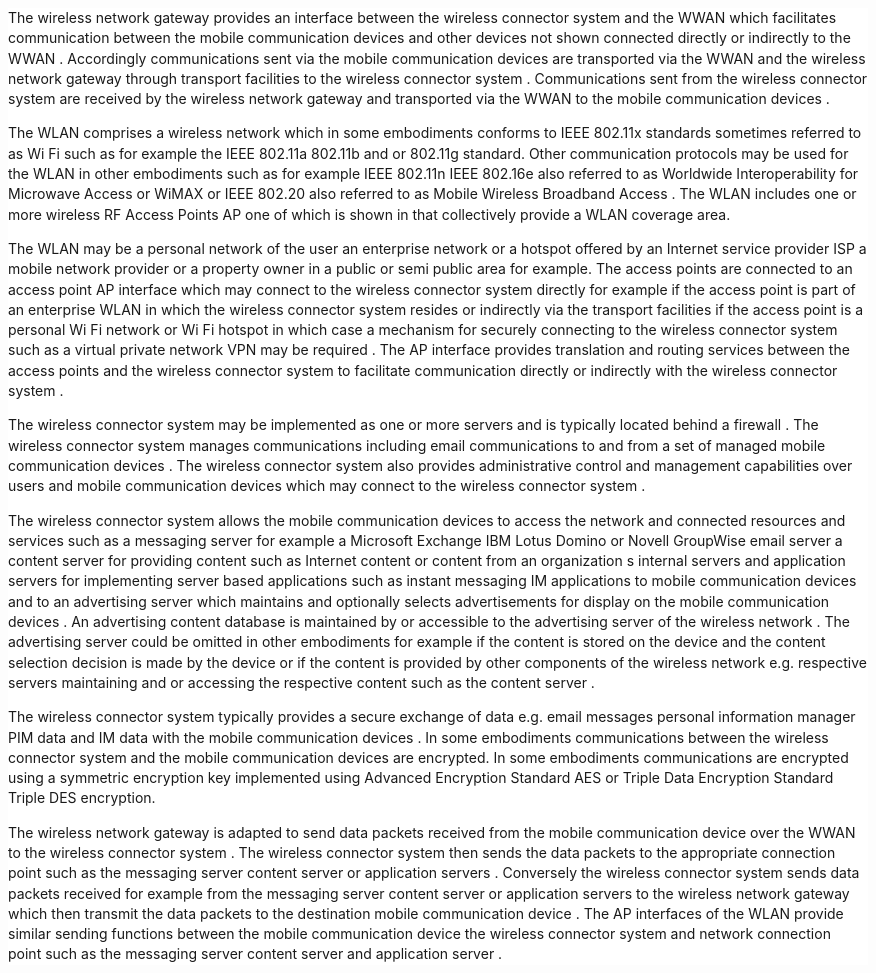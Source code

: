 The wireless network gateway provides an interface between the wireless connector system and the WWAN which facilitates communication between the mobile communication devices and other devices not shown connected directly or indirectly to the WWAN . Accordingly communications sent via the mobile communication devices are transported via the WWAN and the wireless network gateway through transport facilities to the wireless connector system . Communications sent from the wireless connector system are received by the wireless network gateway and transported via the WWAN to the mobile communication devices .

The WLAN comprises a wireless network which in some embodiments conforms to IEEE 802.11x standards sometimes referred to as Wi Fi such as for example the IEEE 802.11a 802.11b and or 802.11g standard. Other communication protocols may be used for the WLAN in other embodiments such as for example IEEE 802.11n IEEE 802.16e also referred to as Worldwide Interoperability for Microwave Access or WiMAX or IEEE 802.20 also referred to as Mobile Wireless Broadband Access . The WLAN includes one or more wireless RF Access Points AP one of which is shown in that collectively provide a WLAN coverage area.

The WLAN may be a personal network of the user an enterprise network or a hotspot offered by an Internet service provider ISP a mobile network provider or a property owner in a public or semi public area for example. The access points are connected to an access point AP interface which may connect to the wireless connector system directly for example if the access point is part of an enterprise WLAN in which the wireless connector system resides or indirectly via the transport facilities if the access point is a personal Wi Fi network or Wi Fi hotspot in which case a mechanism for securely connecting to the wireless connector system such as a virtual private network VPN may be required . The AP interface provides translation and routing services between the access points and the wireless connector system to facilitate communication directly or indirectly with the wireless connector system .

The wireless connector system may be implemented as one or more servers and is typically located behind a firewall . The wireless connector system manages communications including email communications to and from a set of managed mobile communication devices . The wireless connector system also provides administrative control and management capabilities over users and mobile communication devices which may connect to the wireless connector system .

The wireless connector system allows the mobile communication devices to access the network and connected resources and services such as a messaging server for example a Microsoft Exchange IBM Lotus Domino or Novell GroupWise email server a content server for providing content such as Internet content or content from an organization s internal servers and application servers for implementing server based applications such as instant messaging IM applications to mobile communication devices and to an advertising server which maintains and optionally selects advertisements for display on the mobile communication devices . An advertising content database is maintained by or accessible to the advertising server of the wireless network . The advertising server could be omitted in other embodiments for example if the content is stored on the device and the content selection decision is made by the device or if the content is provided by other components of the wireless network e.g. respective servers maintaining and or accessing the respective content such as the content server .

The wireless connector system typically provides a secure exchange of data e.g. email messages personal information manager PIM data and IM data with the mobile communication devices . In some embodiments communications between the wireless connector system and the mobile communication devices are encrypted. In some embodiments communications are encrypted using a symmetric encryption key implemented using Advanced Encryption Standard AES or Triple Data Encryption Standard Triple DES encryption.

The wireless network gateway is adapted to send data packets received from the mobile communication device over the WWAN to the wireless connector system . The wireless connector system then sends the data packets to the appropriate connection point such as the messaging server content server or application servers . Conversely the wireless connector system sends data packets received for example from the messaging server content server or application servers to the wireless network gateway which then transmit the data packets to the destination mobile communication device . The AP interfaces of the WLAN provide similar sending functions between the mobile communication device the wireless connector system and network connection point such as the messaging server content server and application server .
